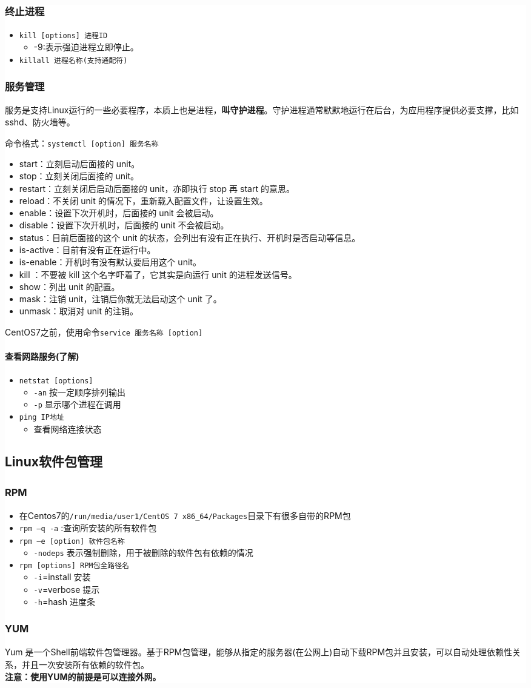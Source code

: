 ### 终止进程

* `kill [options] 进程ID`
    * -9:表示强迫进程立即停止。
* `killall 进程名称(支持通配符)`

### 服务管理

服务是支持Linux运行的一些必要程序，本质上也是进程，**叫守护进程**。守护进程通常默默地运行在后台，为应用程序提供必要支撑，比如sshd、防火墙等。

命令格式：`systemctl [option] 服务名称`

* start：立刻启动后面接的 unit。
* stop：立刻关闭后面接的 unit。
* restart：立刻关闭后启动后面接的 unit，亦即执行 stop 再 start 的意思。
* reload：不关闭 unit 的情况下，重新载入配置文件，让设置生效。
* enable：设置下次开机时，后面接的 unit 会被启动。
* disable：设置下次开机时，后面接的 unit 不会被启动。
* status：目前后面接的这个 unit 的状态，会列出有没有正在执行、开机时是否启动等信息。
* is-active：目前有没有正在运行中。
* is-enable：开机时有没有默认要启用这个 unit。
* kill ：不要被 kill 这个名字吓着了，它其实是向运行 unit 的进程发送信号。
* show：列出 unit 的配置。
* mask：注销 unit，注销后你就无法启动这个 unit 了。
* unmask：取消对 unit 的注销。

CentOS7之前，使用命令`service 服务名称 [option]`

#### 查看网路服务(了解)

* `netstat [options]`
    * `-an` 按一定顺序排列输出
    * `-p` 显示哪个进程在调用
* `ping IP地址`
    * 查看网络连接状态

## Linux软件包管理

### RPM

* 在Centos7的`/run/media/user1/CentOS 7 x86_64/Packages`目录下有很多自带的RPM包
* `rpm –q -a` :查询所安装的所有软件包 
* `rpm –e [option] 软件包名称`
	* `-nodeps` 表示强制删除，用于被删除的软件包有依赖的情况
* `rpm [options] RPM包全路径名`
	* `-i`=install 安装
	* `-v`=verbose 提示
	* `-h`=hash 进度条

### YUM

Yum 是一个Shell前端软件包管理器。基于RPM包管理，能够从指定的服务器(在公网上)自动下载RPM包并且安装，可以自动处理依赖性关系，并且一次安装所有依赖的软件包。  
**注意：使用YUM的前提是可以连接外网。**  
